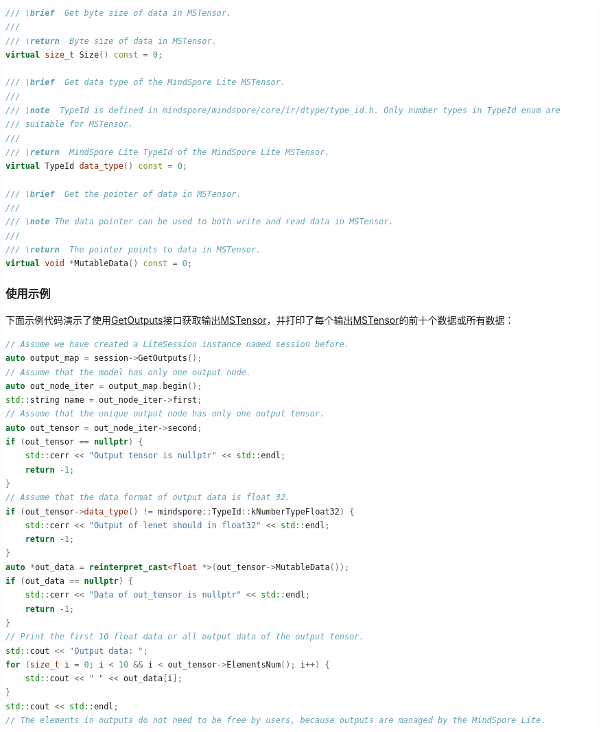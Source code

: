 ```c++
/// \brief  Get byte size of data in MSTensor.
///
/// \return  Byte size of data in MSTensor.
virtual size_t Size() const = 0;

/// \brief  Get data type of the MindSpore Lite MSTensor.
///
/// \note  TypeId is defined in mindspore/mindspore/core/ir/dtype/type_id.h. Only number types in TypeId enum are
/// suitable for MSTensor.
///
/// \return  MindSpore Lite TypeId of the MindSpore Lite MSTensor.
virtual TypeId data_type() const = 0;

/// \brief  Get the pointer of data in MSTensor.
///
/// \note The data pointer can be used to both write and read data in MSTensor.
///
/// \return  The pointer points to data in MSTensor.
virtual void *MutableData() const = 0;
```

### 使用示例

下面示例代码演示了使用[GetOutputs](https://www.mindspore.cn/doc/api_cpp/zh-CN/master/session.html#getoutputs)接口获取输出[MSTensor](https://www.mindspore.cn/doc/api_cpp/zh-CN/master/tensor.html#mstensor)，并打印了每个输出[MSTensor](https://www.mindspore.cn/doc/api_cpp/zh-CN/master/tensor.html#mstensor)的前十个数据或所有数据：

```cpp
// Assume we have created a LiteSession instance named session before.
auto output_map = session->GetOutputs();
// Assume that the model has only one output node.
auto out_node_iter = output_map.begin();
std::string name = out_node_iter->first;
// Assume that the unique output node has only one output tensor.
auto out_tensor = out_node_iter->second;
if (out_tensor == nullptr) {
    std::cerr << "Output tensor is nullptr" << std::endl;
    return -1;
}
// Assume that the data format of output data is float 32.
if (out_tensor->data_type() != mindspore::TypeId::kNumberTypeFloat32) {
    std::cerr << "Output of lenet should in float32" << std::endl;
    return -1;
}
auto *out_data = reinterpret_cast<float *>(out_tensor->MutableData());
if (out_data == nullptr) {
    std::cerr << "Data of out_tensor is nullptr" << std::endl;
    return -1;
}
// Print the first 10 float data or all output data of the output tensor.
std::cout << "Output data: ";
for (size_t i = 0; i < 10 && i < out_tensor->ElementsNum(); i++) {
    std::cout << " " << out_data[i];
}
std::cout << std::endl;
// The elements in outputs do not need to be free by users, because outputs are managed by the MindSpore Lite.
```
